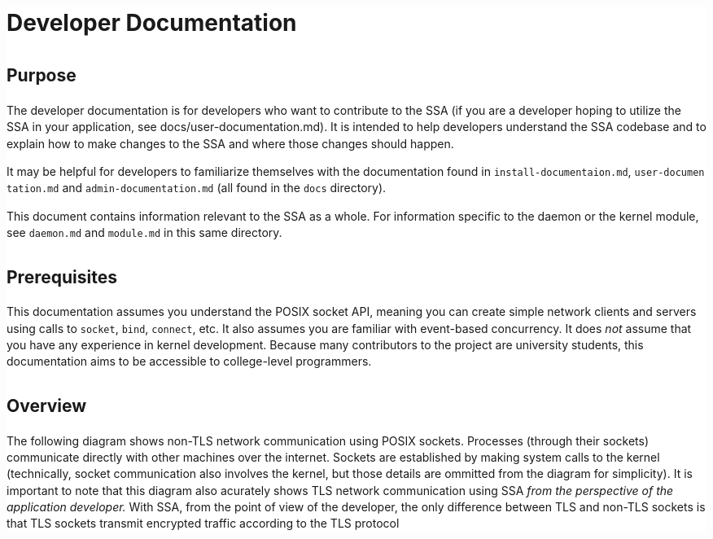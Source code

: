 # Developer Documentation

## Purpose 
The developer documentation is for developers who want to contribute to the SSA (if you are a developer hoping to utilize the SSA in your application, see docs/user-documentation.md). It is intended to help developers understand the SSA codebase and to explain how to make changes to the SSA and where those changes should happen. 

It may be helpful for developers to familiarize themselves with the documentation found in `install-documentaion.md`, `user-documentation.md` and `admin-documentation.md` (all found in the `docs` directory).

This document contains information relevant to the SSA as a whole. For information specific to the daemon or the kernel module, see `daemon.md` and `module.md` in this same directory.

## Prerequisites
This documentation assumes you understand the POSIX socket API, meaning you can create simple network clients and servers using calls to `socket`, `bind`, `connect`, etc. It also assumes you are familiar with event-based concurrency. It does _not_ assume that you have any experience in kernel development. Because many contributors to the project are university students, this documentation aims to be accessible to college-level programmers.

## Overview

The following diagram shows non-TLS network communication using POSIX sockets. Processes (through their sockets) communicate directly with other machines over the internet. Sockets are established by making system calls to the kernel (technically, socket communication also involves the kernel, but those details are ommitted from the diagram for simplicity). It is important to note that this diagram also acurately shows TLS network communication using SSA _from the perspective of the application developer._ With SSA, from the point of view of the developer, the only difference between TLS and non-TLS sockets is that TLS sockets transmit encrypted traffic according to the TLS protocol
